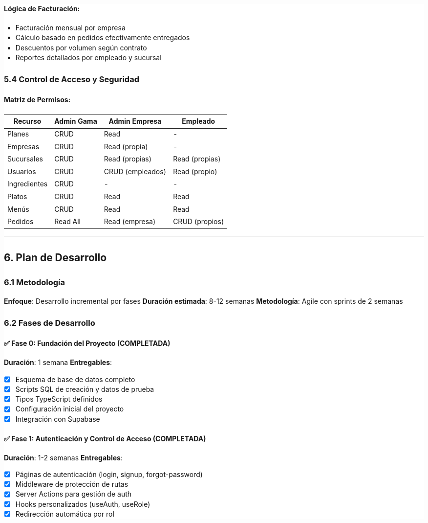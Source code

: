 #### Lógica de Facturación:
- Facturación mensual por empresa
- Cálculo basado en pedidos efectivamente entregados
- Descuentos por volumen según contrato
- Reportes detallados por empleado y sucursal

### 5.4 Control de Acceso y Seguridad

#### Matriz de Permisos:

| Recurso | Admin Gama | Admin Empresa | Empleado |
|---------|------------|---------------|----------|
| Planes | CRUD | Read | - |
| Empresas | CRUD | Read (propia) | - |
| Sucursales | CRUD | Read (propias) | Read (propias) |
| Usuarios | CRUD | CRUD (empleados) | Read (propio) |
| Ingredientes | CRUD | - | - |
| Platos | CRUD | Read | Read |
| Menús | CRUD | Read | Read |
| Pedidos | Read All | Read (empresa) | CRUD (propios) |

---

## 6. Plan de Desarrollo

### 6.1 Metodología

**Enfoque**: Desarrollo incremental por fases
**Duración estimada**: 8-12 semanas
**Metodología**: Agile con sprints de 2 semanas

### 6.2 Fases de Desarrollo

#### ✅ Fase 0: Fundación del Proyecto (COMPLETADA)
**Duración**: 1 semana
**Entregables**:
- [x] Esquema de base de datos completo
- [x] Scripts SQL de creación y datos de prueba
- [x] Tipos TypeScript definidos
- [x] Configuración inicial del proyecto
- [x] Integración con Supabase

#### ✅ Fase 1: Autenticación y Control de Acceso (COMPLETADA)
**Duración**: 1-2 semanas
**Entregables**:
- [x] Páginas de autenticación (login, signup, forgot-password)
- [x] Middleware de protección de rutas
- [x] Server Actions para gestión de auth
- [x] Hooks personalizados (useAuth, useRole)
- [x] Redirección automática por rol
